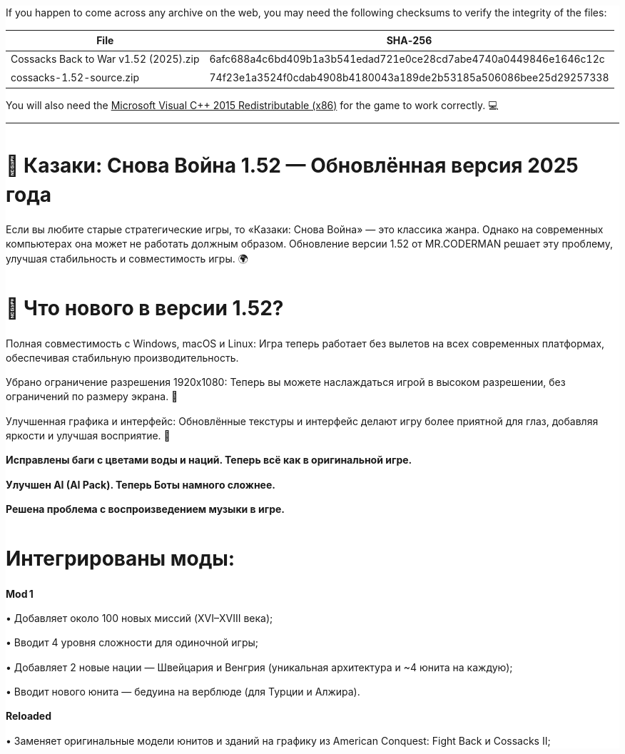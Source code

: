If you happen to come across any archive on the web, you may need the following checksums to verify the integrity of the files:

| File                                                    | SHA‑256                                                         |
|---------------------------------------------------------|----------------------------------------------------------------------|
| Cossacks Back to War v1.52 (2025).zip                   | 6afc688a4c6bd409b1a3b541edad721e0ce28cd7abe4740a0449846e1646c12c |
| cossacks-1.52-source.zip                  | 74f23e1a3524f0cdab4908b4180043a189de2b53185a506086bee25d29257338 |

You will also need the [Microsoft Visual C++ 2015 Redistributable (x86)](https://www.microsoft.com/en-us/download/details.aspx?id=53587) for the game to work correctly. 💻
<hr>

<a name="rus"></a>
# 🌟 Казаки: Снова Война 1.52 — Обновлённая версия 2025 года

Если вы любите старые стратегические игры, то «Казаки: Снова Война» — это классика жанра. Однако на современных компьютерах она может не работать должным образом. Обновление версии 1.52 от MR.CODERMAN решает эту проблему, улучшая стабильность и совместимость игры. 🌍

#  🔧 Что нового в версии 1.52?

Полная совместимость с Windows, macOS и Linux: Игра теперь работает без вылетов на всех современных платформах, обеспечивая стабильную производительность.

Убрано ограничение разрешения 1920x1080: Теперь вы можете наслаждаться игрой в высоком разрешении, без ограничений по размеру экрана. 🚀

Улучшенная графика и интерфейс: Обновлённые текстуры и интерфейс делают игру более приятной для глаз, добавляя яркости и улучшая восприятие. 🎨

**Исправлены баги с цветами воды и наций. Теперь всё как в оригинальной игре.**

**Улучшен AI (AI Pack). Теперь Боты намного сложнее.**

**Решена проблема с воспроизведением музыки в игре.**

# Интегрированы моды:


**Mod 1**

• Добавляет около 100 новых миссий (XVI–XVIII века);

• Вводит 4 уровня сложности для одиночной игры;

• Добавляет 2 новые нации — Швейцария и Венгрия (уникальная архитектура и ~4 юнита на каждую);

• Вводит нового юнита — бедуина на верблюде (для Турции и Алжира).

**Reloaded**

• Заменяет оригинальные модели юнитов и зданий на графику из American Conquest: Fight Back и Cossacks II;
